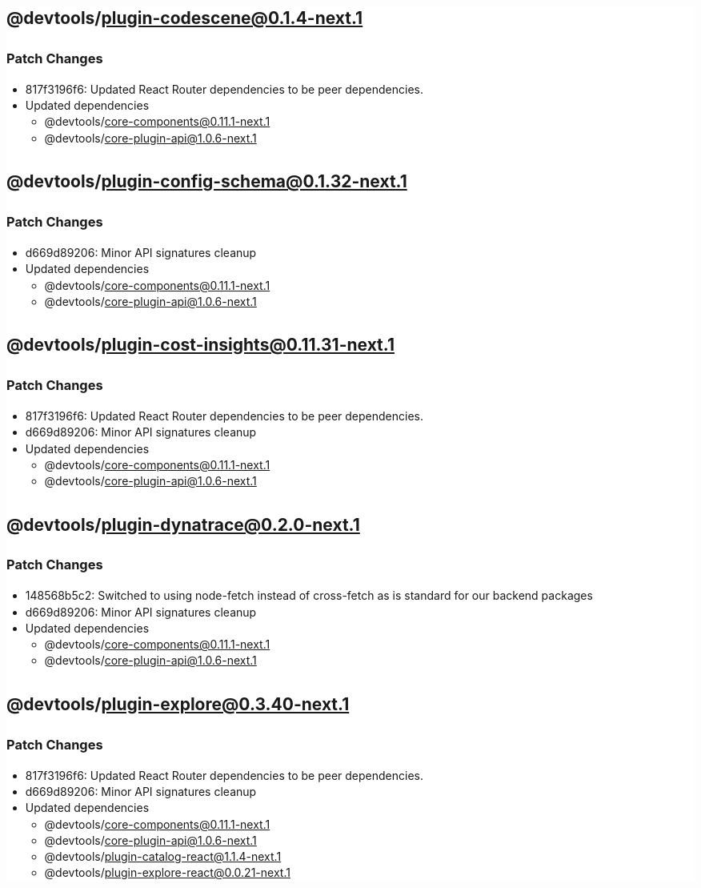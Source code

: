 ## @devtools/plugin-codescene@0.1.4-next.1

### Patch Changes

- 817f3196f6: Updated React Router dependencies to be peer dependencies.
- Updated dependencies
  - @devtools/core-components@0.11.1-next.1
  - @devtools/core-plugin-api@1.0.6-next.1

## @devtools/plugin-config-schema@0.1.32-next.1

### Patch Changes

- d669d89206: Minor API signatures cleanup
- Updated dependencies
  - @devtools/core-components@0.11.1-next.1
  - @devtools/core-plugin-api@1.0.6-next.1

## @devtools/plugin-cost-insights@0.11.31-next.1

### Patch Changes

- 817f3196f6: Updated React Router dependencies to be peer dependencies.
- d669d89206: Minor API signatures cleanup
- Updated dependencies
  - @devtools/core-components@0.11.1-next.1
  - @devtools/core-plugin-api@1.0.6-next.1

## @devtools/plugin-dynatrace@0.2.0-next.1

### Patch Changes

- 148568b5c2: Switched to using node-fetch instead of cross-fetch as is standard for our backend packages
- d669d89206: Minor API signatures cleanup
- Updated dependencies
  - @devtools/core-components@0.11.1-next.1
  - @devtools/core-plugin-api@1.0.6-next.1

## @devtools/plugin-explore@0.3.40-next.1

### Patch Changes

- 817f3196f6: Updated React Router dependencies to be peer dependencies.
- d669d89206: Minor API signatures cleanup
- Updated dependencies
  - @devtools/core-components@0.11.1-next.1
  - @devtools/core-plugin-api@1.0.6-next.1
  - @devtools/plugin-catalog-react@1.1.4-next.1
  - @devtools/plugin-explore-react@0.0.21-next.1
